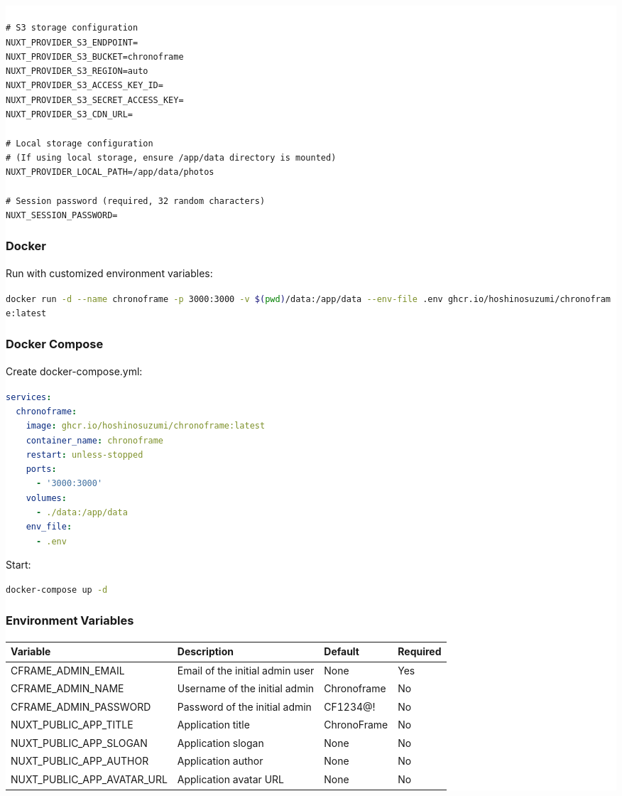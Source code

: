 ```env

# S3 storage configuration
NUXT_PROVIDER_S3_ENDPOINT=
NUXT_PROVIDER_S3_BUCKET=chronoframe
NUXT_PROVIDER_S3_REGION=auto
NUXT_PROVIDER_S3_ACCESS_KEY_ID=
NUXT_PROVIDER_S3_SECRET_ACCESS_KEY=
NUXT_PROVIDER_S3_CDN_URL=

# Local storage configuration
# (If using local storage, ensure /app/data directory is mounted)
NUXT_PROVIDER_LOCAL_PATH=/app/data/photos

# Session password (required, 32 random characters)
NUXT_SESSION_PASSWORD=
```

### Docker

Run with customized environment variables:

```bash
docker run -d --name chronoframe -p 3000:3000 -v $(pwd)/data:/app/data --env-file .env ghcr.io/hoshinosuzumi/chronoframe:latest
```

### Docker Compose

Create docker-compose.yml:

```yaml
services:
  chronoframe:
    image: ghcr.io/hoshinosuzumi/chronoframe:latest
    container_name: chronoframe
    restart: unless-stopped
    ports:
      - '3000:3000'
    volumes:
      - ./data:/app/data
    env_file:
      - .env
```

Start:

```bash
docker-compose up -d
```

### Environment Variables

| Variable                             | Description                            | Default     | Required                        |
| :----------------------------------- | :------------------------------------- | :---------- | :------------------------------ |
| CFRAME_ADMIN_EMAIL                   | Email of the initial admin user        | None        | Yes                             |
| CFRAME_ADMIN_NAME                    | Username of the initial admin          | Chronoframe | No                              |
| CFRAME_ADMIN_PASSWORD                | Password of the initial admin          | CF1234@!    | No                              |
| NUXT_PUBLIC_APP_TITLE                | Application title                      | ChronoFrame | No                              |
| NUXT_PUBLIC_APP_SLOGAN               | Application slogan                     | None        | No                              |
| NUXT_PUBLIC_APP_AUTHOR               | Application author                     | None        | No                              |
| NUXT_PUBLIC_APP_AVATAR_URL           | Application avatar URL                 | None        | No                              |
